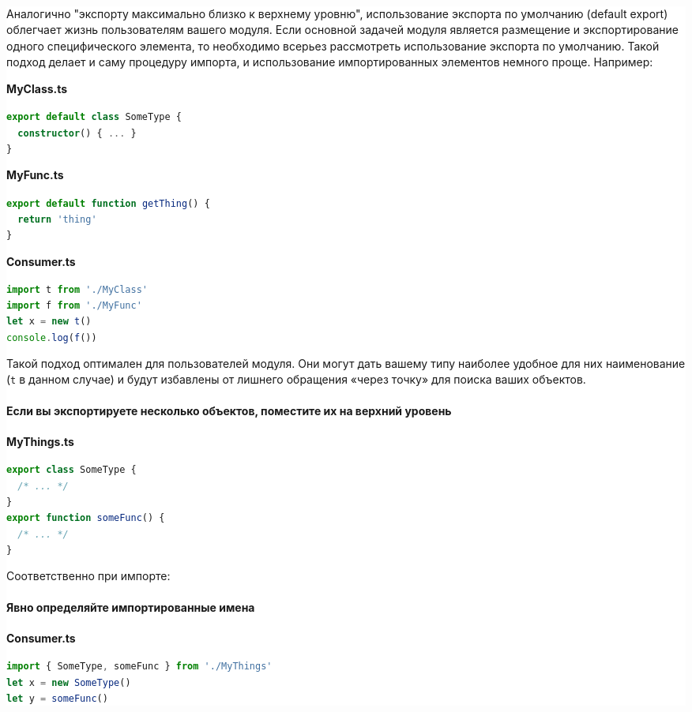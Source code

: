 Аналогично "экспорту максимально близко к верхнему уровню", использование экспорта по умолчанию (default export) облегчает жизнь пользователям вашего модуля.
Если основной задачей модуля является размещение и экспортирование одного специфического элемента, то необходимо всерьез рассмотреть использование экспорта по умолчанию.
Такой подход делает и саму процедуру импорта, и использование импортированных элементов немного проще.
Например:

**MyClass.ts**

```ts
export default class SomeType {
  constructor() { ... }
}
```

**MyFunc.ts**

```ts
export default function getThing() {
  return 'thing'
}
```

**Consumer.ts**

```ts
import t from './MyClass'
import f from './MyFunc'
let x = new t()
console.log(f())
```

Такой подход оптимален для пользователей модуля. Они могут дать вашему типу наиболее удобное для них наименование (`t` в данном случае) и будут избавлены от лишнего обращения «через точку» для поиска ваших объектов.

#### Если вы экспортируете несколько объектов, поместите их на верхний уровень

**MyThings.ts**

```ts
export class SomeType {
  /* ... */
}
export function someFunc() {
  /* ... */
}
```

Соответственно при импорте:

#### Явно определяйте импортированные имена

**Consumer.ts**

```ts
import { SomeType, someFunc } from './MyThings'
let x = new SomeType()
let y = someFunc()
```
